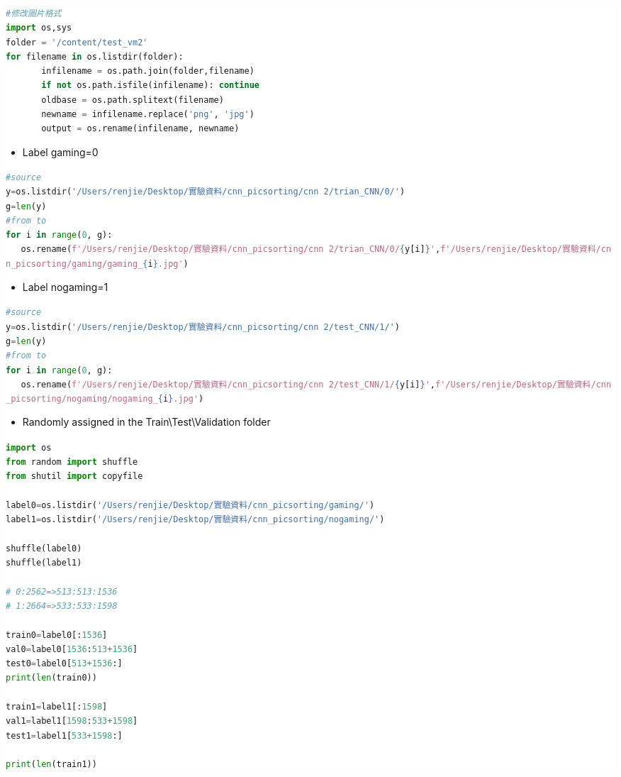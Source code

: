 ```python
#修改圖片格式
import os,sys
folder = '/content/test_vm2'
for filename in os.listdir(folder):
       infilename = os.path.join(folder,filename)
       if not os.path.isfile(infilename): continue
       oldbase = os.path.splitext(filename)
       newname = infilename.replace('png', 'jpg')
       output = os.rename(infilename, newname)
```
- Label gaming=0
```python
#source
y=os.listdir('/Users/renjie/Desktop/實驗資料/cnn_picsorting/cnn 2/trian_CNN/0/')
g=len(y)
#from to
for i in range(0, g):
   os.rename(f'/Users/renjie/Desktop/實驗資料/cnn_picsorting/cnn 2/trian_CNN/0/{y[i]}',f'/Users/renjie/Desktop/實驗資料/cnn_picsorting/gaming/gaming_{i}.jpg')
```
- Label nogaming=1
```python
#source
y=os.listdir('/Users/renjie/Desktop/實驗資料/cnn_picsorting/cnn 2/test_CNN/1/')
g=len(y)
#from to
for i in range(0, g):
   os.rename(f'/Users/renjie/Desktop/實驗資料/cnn_picsorting/cnn 2/test_CNN/1/{y[i]}',f'/Users/renjie/Desktop/實驗資料/cnn_picsorting/nogaming/nogaming_{i}.jpg')
```
- Randomly assigned in the Train\Test\Validation folder
```python
import os
from random import shuffle
from shutil import copyfile

label0=os.listdir('/Users/renjie/Desktop/實驗資料/cnn_picsorting/gaming/')
label1=os.listdir('/Users/renjie/Desktop/實驗資料/cnn_picsorting/nogaming/')

shuffle(label0)
shuffle(label1)

# 0:2562=>513:513:1536
# 1:2664=>533:533:1598

train0=label0[:1536]
val0=label0[1536:513+1536]
test0=label0[513+1536:]
print(len(train0))

train1=label1[:1598]
val1=label1[1598:533+1598]
test1=label1[533+1598:]

print(len(train1))
```
